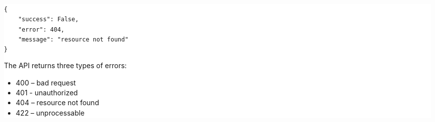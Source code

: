 ```
{
    "success": False,
    "error": 404,
    "message": "resource not found"
}
```

The API returns three types of errors:

- 400 – bad request
- 401 - unauthorized
- 404 – resource not found
- 422 – unprocessable
